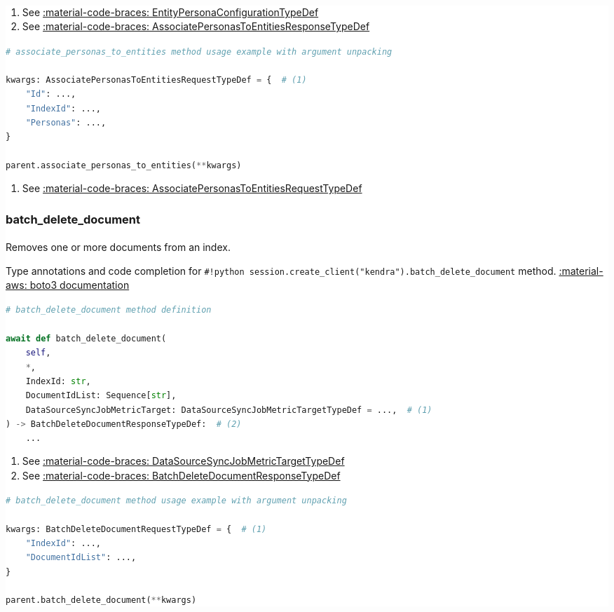 1. See [:material-code-braces: EntityPersonaConfigurationTypeDef](./type_defs.md#entitypersonaconfigurationtypedef) 
2. See [:material-code-braces: AssociatePersonasToEntitiesResponseTypeDef](./type_defs.md#associatepersonastoentitiesresponsetypedef) 


```python
# associate_personas_to_entities method usage example with argument unpacking

kwargs: AssociatePersonasToEntitiesRequestTypeDef = {  # (1)
    "Id": ...,
    "IndexId": ...,
    "Personas": ...,
}

parent.associate_personas_to_entities(**kwargs)
```

1. See [:material-code-braces: AssociatePersonasToEntitiesRequestTypeDef](./type_defs.md#associatepersonastoentitiesrequesttypedef) 

### batch\_delete\_document

Removes one or more documents from an index.

Type annotations and code completion for `#!python session.create_client("kendra").batch_delete_document` method.
[:material-aws: boto3 documentation](https://boto3.amazonaws.com/v1/documentation/api/latest/reference/services/kendra/client/batch_delete_document.html)

```python
# batch_delete_document method definition

await def batch_delete_document(
    self,
    *,
    IndexId: str,
    DocumentIdList: Sequence[str],
    DataSourceSyncJobMetricTarget: DataSourceSyncJobMetricTargetTypeDef = ...,  # (1)
) -> BatchDeleteDocumentResponseTypeDef:  # (2)
    ...
```

1. See [:material-code-braces: DataSourceSyncJobMetricTargetTypeDef](./type_defs.md#datasourcesyncjobmetrictargettypedef) 
2. See [:material-code-braces: BatchDeleteDocumentResponseTypeDef](./type_defs.md#batchdeletedocumentresponsetypedef) 


```python
# batch_delete_document method usage example with argument unpacking

kwargs: BatchDeleteDocumentRequestTypeDef = {  # (1)
    "IndexId": ...,
    "DocumentIdList": ...,
}

parent.batch_delete_document(**kwargs)
```
